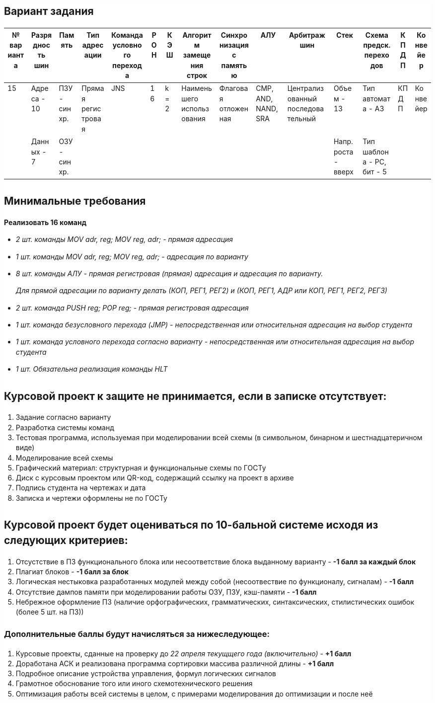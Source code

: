 ## Вариант задания ##
| № варианта | Разрядность шин | Память       | Тип адресации      | Команда условного перехода | РОН | КЭШ    | Алгоритм замещения строк  | Синхронизация с памятью | АЛУ                 | Арбитраж шин                               | Стек                | Схема предск. переходов   | КПДП | Конвейер |
| ---------- | ----------------| ------------ | -------------------| -------------------------- | ----- | ------ | ------------------------- | ----------------------- | ------------------- | ------------------------------------------ | ------------------- | ------------------------- | ---- | --------------- |
| 15         | Адреса - 10     | ПЗУ - синхр. | Прямая регистровая | JNS                        | 16  | k = 2  | Наименьшего использования | Флаговая отложенная     | CMP, AND, NAND, SRA | Централизованный последовательный | Объем - 13          | Тип автомата - А3         | КПДП | Конвейер |
|            | Данных - 7      | ОЗУ - синхр. |                    |                            |       |        |                           |                         |                     |                                            | Напр. роста - вверх | Тип шаблона - PC, бит - 5 |      |                 |

## Минимальные требования
**Реализовать 16 команд**
   - *2 шт. команды MOV adr, reg; MOV reg, adr; - прямая адресация*
   - *1 шт. команды MOV adr, reg; MOV reg, adr; - адресация по варианту*
   - *8 шт. команды АЛУ - прямая регистровая (прямая) адресация и адресация по варианту.*

     *Для прямой адресации по варианту делать (КОП, РЕГ1, РЕГ2) и (КОП, РЕГ1, АДР или КОП, РЕГ1, РЕГ2, РЕГ3)*
   - *2 шт. команда PUSH reg; POP reg; - прямая регистровая адресация*
   - *1 шт. команда безусловного перехода (JMP) - непосредственная или относительная адресация на выбор студента*
   - *1 шт. команда условного перехода согласно варианту - непосредственная или относительная адресация на выбор студента*
   - *1 шт. Обязательна реализация команды HLT*

## Курсовой проект к защите не принимается, если в записке отсутствует:
1. Задание согласно варианту
2. Разработка системы команд
3. Тестовая программа, используемая при моделировании всей схемы (в символьном, бинарном и шестнадцатеричном виде)
4. Моделирование всей схемы
5. Графический материал: структурная и функциональные схемы по ГОСТу
6. Диск с курсовым проектом или QR-код, содержащий ссылку на проект в архиве
7. Подпись студента на чертежах и дата
8. Записка и чертежи оформлены не по ГОСТу

## Курсовой проект будет оцениваться по 10-бальной системе исходя из следующих критериев:
1. Отсустствие в ПЗ функционального блока или несоответствие блока выданному варианту - **-1 балл за каждый блок**
2. Плагиат блоков - **-1 балл за блок**
3. Логическая нестыковка разработанных модулей между собой (несоотвествие по функционалу, сигналам) - **-1 балл**
4. Отсутствие дампов памяти при моделировании работы ОЗУ, ПЗУ, кэш-памяти - **-1 балл**
5. Небрежное оформление ПЗ (наличие орфографических, грамматических, синтаксических, стилистических ошибок (более 5 шт. на ПЗ))

### Дополнительные баллы будут начисляться за нижеследующее:
1. Курсовые проекты, сданные на проверку до *22 апреля текущщего года (включительно)* - **+1 балл**
2. Доработана АСК и реализована программа сортировки массива различной длины - **+1 балл**
3. Подробное описание устройства управления, формул логических сигналов
4. Грамотное обоснование того или иного схемотехнического решения
5. Оптимизация работы всей системы в целом, с примерами моделирования до оптимизации и после неё

